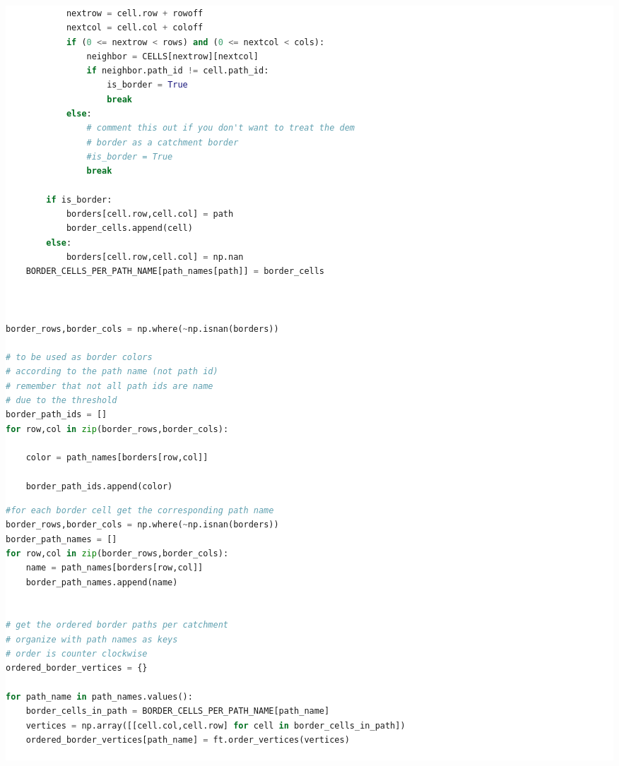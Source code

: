 ```python
            nextrow = cell.row + rowoff
            nextcol = cell.col + coloff
            if (0 <= nextrow < rows) and (0 <= nextcol < cols):
                neighbor = CELLS[nextrow][nextcol]
                if neighbor.path_id != cell.path_id:
                    is_border = True
                    break
            else:
                # comment this out if you don't want to treat the dem
                # border as a catchment border
                #is_border = True
                break
                
        if is_border:
            borders[cell.row,cell.col] = path
            border_cells.append(cell)
        else:
            borders[cell.row,cell.col] = np.nan
    BORDER_CELLS_PER_PATH_NAME[path_names[path]] = border_cells

                
    
border_rows,border_cols = np.where(~np.isnan(borders))

# to be used as border colors
# according to the path name (not path id)
# remember that not all path ids are name
# due to the threshold
border_path_ids = []
for row,col in zip(border_rows,border_cols):

    color = path_names[borders[row,col]]

    border_path_ids.append(color)


```


```python
#for each border cell get the corresponding path name
border_rows,border_cols = np.where(~np.isnan(borders))
border_path_names = []
for row,col in zip(border_rows,border_cols):
    name = path_names[borders[row,col]]
    border_path_names.append(name)

    
# get the ordered border paths per catchment
# organize with path names as keys
# order is counter clockwise
ordered_border_vertices = {}

for path_name in path_names.values():
    border_cells_in_path = BORDER_CELLS_PER_PATH_NAME[path_name]
    vertices = np.array([[cell.col,cell.row] for cell in border_cells_in_path])
    ordered_border_vertices[path_name] = ft.order_vertices(vertices)
    
```
